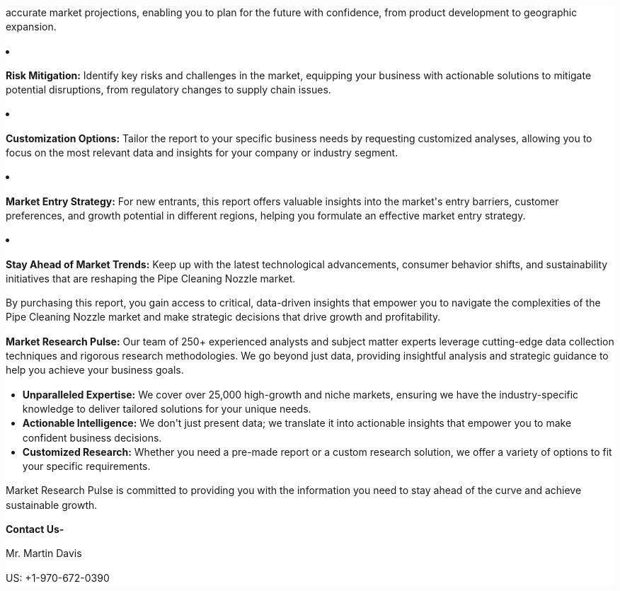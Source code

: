 accurate market projections, enabling you to plan for the future with confidence, from product development to geographic expansion.</p></li><li><p><strong>Risk Mitigation:</strong> Identify key risks and challenges in the market, equipping your business with actionable solutions to mitigate potential disruptions, from regulatory changes to supply chain issues.</p></li><li><p><strong>Customization Options:</strong> Tailor the report to your specific business needs by requesting customized analyses, allowing you to focus on the most relevant data and insights for your company or industry segment.</p></li><li><p><strong>Market Entry Strategy:</strong> For new entrants, this report offers valuable insights into the market's entry barriers, customer preferences, and growth potential in different regions, helping you formulate an effective market entry strategy.</p></li><li><p><strong>Stay Ahead of Market Trends:</strong> Keep up with the latest technological advancements, consumer behavior shifts, and sustainability initiatives that are reshaping the Pipe Cleaning Nozzle market.</p></li></ol><p>By purchasing this report, you gain access to critical, data-driven insights that empower you to navigate the complexities of the Pipe Cleaning Nozzle market and make strategic decisions that drive growth and profitability.</p><p><strong>Market Research Pulse:</strong>&nbsp;Our team of 250+ experienced analysts and subject matter experts leverage cutting-edge data collection techniques and rigorous research methodologies. We go beyond just data, providing insightful analysis and strategic guidance to help you achieve your business goals.</p><ul><li><strong>Unparalleled Expertise:</strong>&nbsp;We cover over 25,000 high-growth and niche markets, ensuring we have the industry-specific knowledge to deliver tailored solutions for your unique needs.</li><li><strong>Actionable Intelligence:</strong>&nbsp;We don't just present data; we translate it into actionable insights that empower you to make confident business decisions.</li><li><strong>Customized Research:</strong>&nbsp;Whether you need a pre-made report or a custom research solution, we offer a variety of options to fit your specific requirements.</li></ul><p>Market Research Pulse is committed to providing you with the information you need to stay ahead of the curve and achieve sustainable growth.</p><p><strong>Contact Us-</strong></p><p>Mr. Martin Davis</p><p>US: +1-970-672-0390</p>
